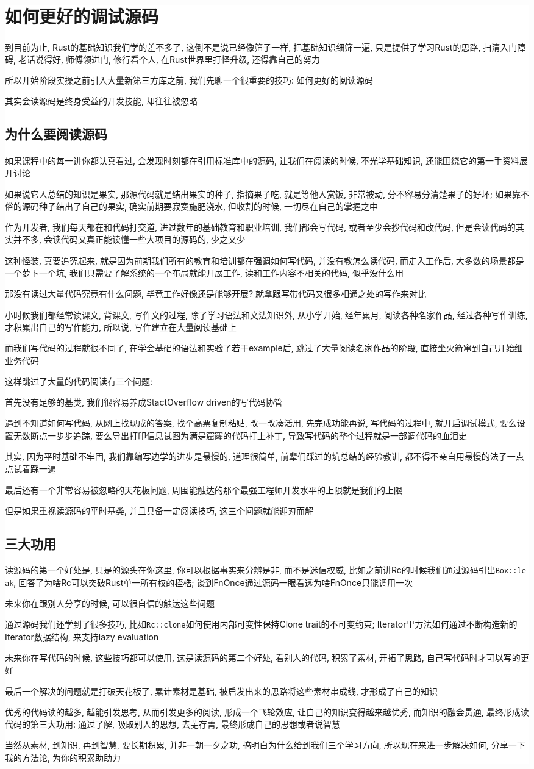 # 如何更好的调试源码

到目前为止, Rust的基础知识我们学的差不多了, 这倒不是说已经像筛子一样, 把基础知识细筛一遍, 只是提供了学习Rust的思路, 扫清入门障碍, 老话说得好, 师傅领进门, 修行看个人, 在Rust世界里打怪升级, 还得靠自己的努力

所以开始阶段实操之前引入大量新第三方库之前, 我们先聊一个很重要的技巧: 如何更好的阅读源码

其实会读源码是终身受益的开发技能, 却往往被忽略

## 为什么要阅读源码

如果课程中的每一讲你都认真看过, 会发现时刻都在引用标准库中的源码, 让我们在阅读的时候, 不光学基础知识, 还能围绕它的第一手资料展开讨论

如果说它人总结的知识是果实, 那源代码就是结出果实的种子, 指摘果子吃, 就是等他人赏饭, 非常被动, 分不容易分清楚果子的好坏; 如果靠不俗的源码种子结出了自己的果实, 确实前期要寂寞施肥浇水, 但收割的时候, 一切尽在自己的掌握之中

作为开发者, 我们每天都在和代码打交道, 进过数年的基础教育和职业培训, 我们都会写代码, 或者至少会抄代码和改代码, 但是会读代码的其实并不多, 会读代码又真正能读懂一些大项目的源码的, 少之又少

这种怪装, 真要追究起来, 就是因为前期我们所有的教育和培训都在强调如何写代码, 并没有教怎么读代码, 而走入工作后, 大多数的场景都是一个萝卜一个坑, 我们只需要了解系统的一个布局就能开展工作, 读和工作内容不相关的代码, 似乎没什么用

那没有读过大量代码究竟有什么问题, 毕竟工作好像还是能够开展? 就拿跟写带代码又很多相通之处的写作来对比

小时候我们都经常读课文, 背课文, 写作文的过程, 除了学习语法和文法知识外, 从小学开始, 经年累月, 阅读各种名家作品, 经过各种写作训练, 才积累出自己的写作能力, 所以说, 写作建立在大量阅读基础上

而我们写代码的过程就很不同了, 在学会基础的语法和实验了若干example后, 跳过了大量阅读名家作品的阶段, 直接坐火箭窜到自己开始细业务代码

这样跳过了大量的代码阅读有三个问题:

首先没有足够的基类, 我们很容易养成StactOverflow driven的写代码协管

遇到不知道如何写代码, 从网上找现成的答案, 找个高票复制粘贴, 改一改凑活用, 先完成功能再说, 写代码的过程中, 就开启调试模式, 要么设置无数断点一步步追踪, 要么导出打印信息试图为满是窟窿的代码打上补丁, 导致写代码的整个过程就是一部调代码的血泪史

其实, 因为平时基础不牢固, 我们靠编写边学的进步是最慢的, 道理很简单, 前辈们踩过的坑总结的经验教训, 都不得不亲自用最慢的法子一点点试着踩一遍

最后还有一个非常容易被忽略的天花板问题, 周围能触达的那个最强工程师开发水平的上限就是我们的上限

但是如果重视读源码的平时基类, 并且具备一定阅读技巧, 这三个问题就能迎刃而解

## 三大功用

读源码的第一个好处是, 只是的源头在你这里, 你可以根据事实来分辨是非, 而不是迷信权威, 比如之前讲Rc的时候我们通过源码引出`Box::leak`, 回答了为啥Rc可以突破Rust单一所有权的桎梏; 谈到FnOnce通过源码一眼看透为啥FnOnce只能调用一次

未来你在跟别人分享的时候, 可以很自信的触达这些问题

通过源码我们还学到了很多技巧, 比如`Rc::clone`如何使用内部可变性保持Clone trait的不可变约束; Iterator里方法如何通过不断构造新的Iterator数据结构, 来支持lazy evaluation

未来你在写代码的时候, 这些技巧都可以使用, 这是读源码的第二个好处, 看别人的代码, 积累了素材, 开拓了思路, 自己写代码时才可以写的更好

最后一个解决的问题就是打破天花板了, 累计素材是基础, 被启发出来的思路将这些素材串成线, 才形成了自己的知识

优秀的代码读的越多, 越能引发思考, 从而引发更多的阅读, 形成一个飞轮效应, 让自己的知识变得越来越优秀, 而知识的融会贯通, 最终形成读代码的第三大功用: 通过了解, 吸取别人的思想, 去芜存菁, 最终形成自己的思想或者说智慧

当然从素材, 到知识, 再到智慧, 要长期积累, 并非一朝一夕之功, 搞明白为什么给到我们三个学习方向, 所以现在来进一步解决如何, 分享一下我的方法论, 为你的积累助助力
